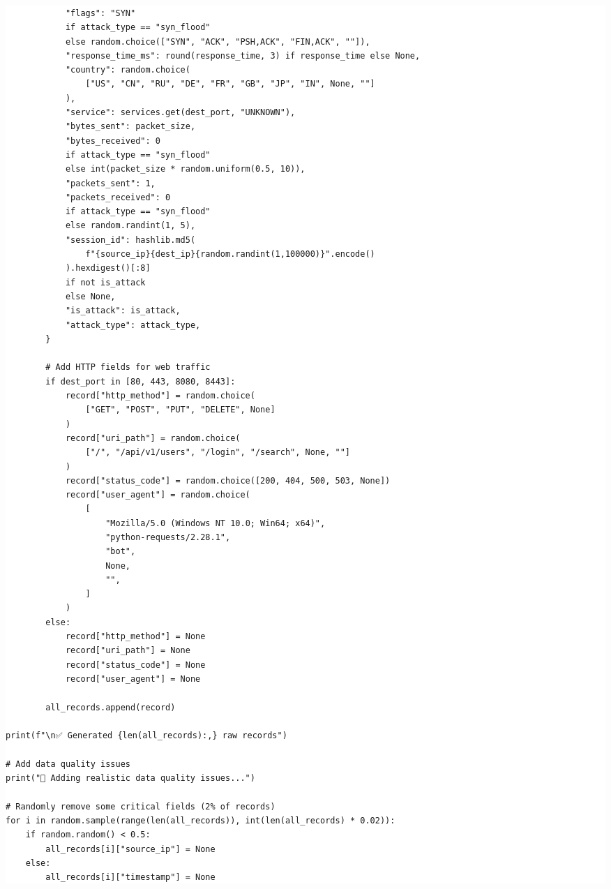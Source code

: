 ```
            "flags": "SYN"
            if attack_type == "syn_flood"
            else random.choice(["SYN", "ACK", "PSH,ACK", "FIN,ACK", ""]),
            "response_time_ms": round(response_time, 3) if response_time else None,
            "country": random.choice(
                ["US", "CN", "RU", "DE", "FR", "GB", "JP", "IN", None, ""]
            ),
            "service": services.get(dest_port, "UNKNOWN"),
            "bytes_sent": packet_size,
            "bytes_received": 0
            if attack_type == "syn_flood"
            else int(packet_size * random.uniform(0.5, 10)),
            "packets_sent": 1,
            "packets_received": 0
            if attack_type == "syn_flood"
            else random.randint(1, 5),
            "session_id": hashlib.md5(
                f"{source_ip}{dest_ip}{random.randint(1,100000)}".encode()
            ).hexdigest()[:8]
            if not is_attack
            else None,
            "is_attack": is_attack,
            "attack_type": attack_type,
        }

        # Add HTTP fields for web traffic
        if dest_port in [80, 443, 8080, 8443]:
            record["http_method"] = random.choice(
                ["GET", "POST", "PUT", "DELETE", None]
            )
            record["uri_path"] = random.choice(
                ["/", "/api/v1/users", "/login", "/search", None, ""]
            )
            record["status_code"] = random.choice([200, 404, 500, 503, None])
            record["user_agent"] = random.choice(
                [
                    "Mozilla/5.0 (Windows NT 10.0; Win64; x64)",
                    "python-requests/2.28.1",
                    "bot",
                    None,
                    "",
                ]
            )
        else:
            record["http_method"] = None
            record["uri_path"] = None
            record["status_code"] = None
            record["user_agent"] = None

        all_records.append(record)

print(f"\n✅ Generated {len(all_records):,} raw records")

# Add data quality issues
print("🔧 Adding realistic data quality issues...")

# Randomly remove some critical fields (2% of records)
for i in random.sample(range(len(all_records)), int(len(all_records) * 0.02)):
    if random.random() < 0.5:
        all_records[i]["source_ip"] = None
    else:
        all_records[i]["timestamp"] = None

```
